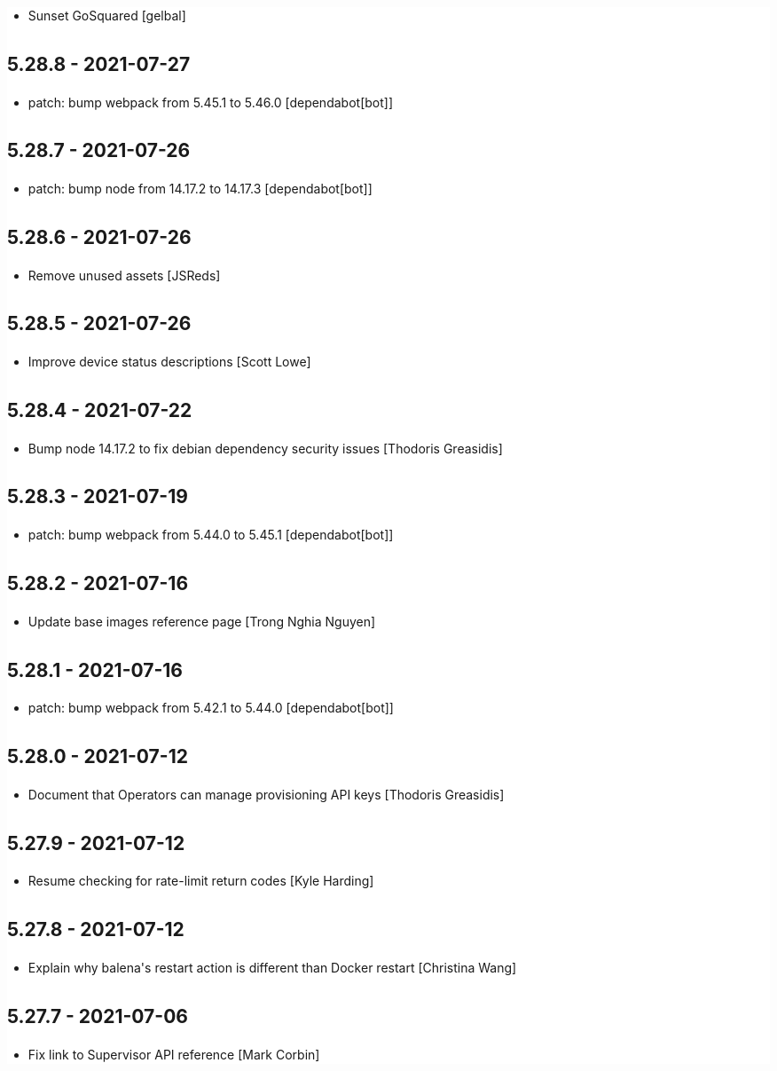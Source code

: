 * Sunset GoSquared [gelbal]

## 5.28.8 - 2021-07-27

* patch: bump webpack from 5.45.1 to 5.46.0 [dependabot[bot]]

## 5.28.7 - 2021-07-26

* patch: bump node from 14.17.2 to 14.17.3 [dependabot[bot]]

## 5.28.6 - 2021-07-26

* Remove unused assets [JSReds]

## 5.28.5 - 2021-07-26

* Improve device status descriptions [Scott Lowe]

## 5.28.4 - 2021-07-22

* Bump node 14.17.2 to fix debian dependency security issues [Thodoris Greasidis]

## 5.28.3 - 2021-07-19

* patch: bump webpack from 5.44.0 to 5.45.1 [dependabot[bot]]

## 5.28.2 - 2021-07-16

* Update base images reference page [Trong Nghia Nguyen]

## 5.28.1 - 2021-07-16

* patch: bump webpack from 5.42.1 to 5.44.0 [dependabot[bot]]

## 5.28.0 - 2021-07-12

* Document that Operators can manage provisioning API keys [Thodoris Greasidis]

## 5.27.9 - 2021-07-12

* Resume checking for rate-limit return codes [Kyle Harding]

## 5.27.8 - 2021-07-12

* Explain why balena's restart action is different than Docker restart [Christina Wang]

## 5.27.7 - 2021-07-06

* Fix link to Supervisor API reference [Mark Corbin]

